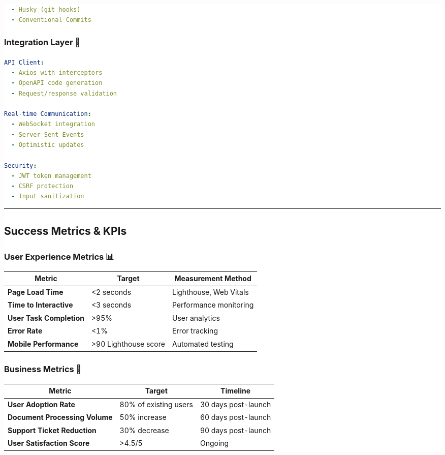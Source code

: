 ```yaml
  - Husky (git hooks)
  - Conventional Commits
```

### Integration Layer 🔗

```yaml
API Client:
  - Axios with interceptors
  - OpenAPI code generation
  - Request/response validation

Real-time Communication:
  - WebSocket integration
  - Server-Sent Events
  - Optimistic updates

Security:
  - JWT token management
  - CSRF protection
  - Input sanitization
```

---

## Success Metrics & KPIs

### User Experience Metrics 📊

| Metric | Target | Measurement Method |
|--------|--------|-------------------|
| **Page Load Time** | <2 seconds | Lighthouse, Web Vitals |
| **Time to Interactive** | <3 seconds | Performance monitoring |
| **User Task Completion** | >95% | User analytics |
| **Error Rate** | <1% | Error tracking |
| **Mobile Performance** | >90 Lighthouse score | Automated testing |

### Business Metrics 💼

| Metric | Target | Timeline |
|--------|--------|----------|
| **User Adoption Rate** | 80% of existing users | 30 days post-launch |
| **Document Processing Volume** | 50% increase | 60 days post-launch |
| **Support Ticket Reduction** | 30% decrease | 90 days post-launch |
| **User Satisfaction Score** | >4.5/5 | Ongoing |
